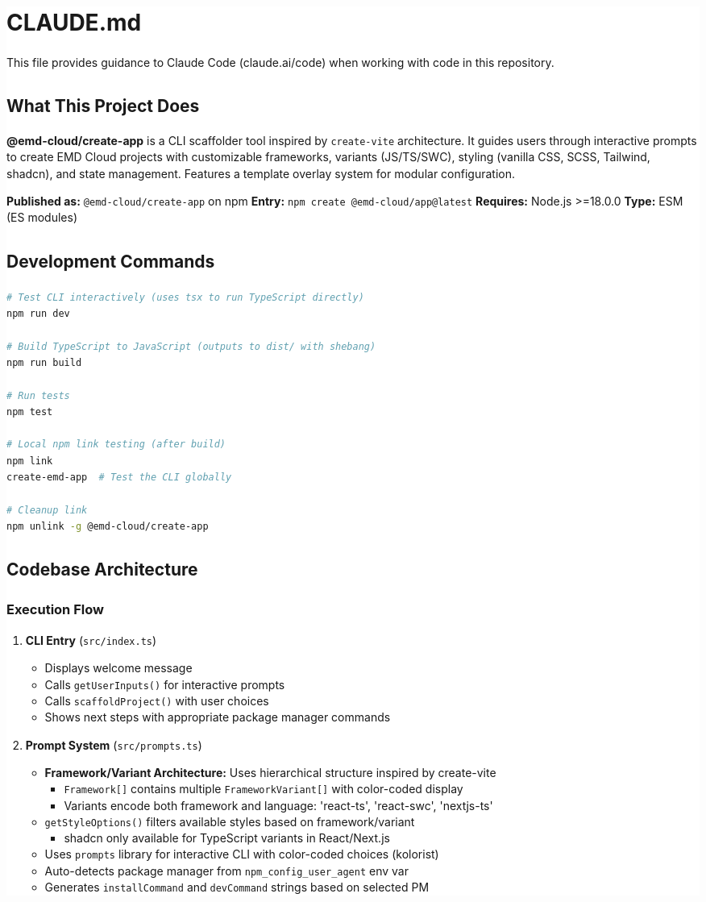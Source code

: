 # CLAUDE.md

This file provides guidance to Claude Code (claude.ai/code) when working with code in this repository.

## What This Project Does

**@emd-cloud/create-app** is a CLI scaffolder tool inspired by `create-vite` architecture. It guides users through interactive prompts to create EMD Cloud projects with customizable frameworks, variants (JS/TS/SWC), styling (vanilla CSS, SCSS, Tailwind, shadcn), and state management. Features a template overlay system for modular configuration.

**Published as:** `@emd-cloud/create-app` on npm
**Entry:** `npm create @emd-cloud/app@latest`
**Requires:** Node.js >=18.0.0
**Type:** ESM (ES modules)

## Development Commands

```bash
# Test CLI interactively (uses tsx to run TypeScript directly)
npm run dev

# Build TypeScript to JavaScript (outputs to dist/ with shebang)
npm run build

# Run tests
npm test

# Local npm link testing (after build)
npm link
create-emd-app  # Test the CLI globally

# Cleanup link
npm unlink -g @emd-cloud/create-app
```

## Codebase Architecture

### Execution Flow

1. **CLI Entry** (`src/index.ts`)
   - Displays welcome message
   - Calls `getUserInputs()` for interactive prompts
   - Calls `scaffoldProject()` with user choices
   - Shows next steps with appropriate package manager commands

2. **Prompt System** (`src/prompts.ts`)
   - **Framework/Variant Architecture:** Uses hierarchical structure inspired by create-vite
     - `Framework[]` contains multiple `FrameworkVariant[]` with color-coded display
     - Variants encode both framework and language: 'react-ts', 'react-swc', 'nextjs-ts'
   - `getStyleOptions()` filters available styles based on framework/variant
     - shadcn only available for TypeScript variants in React/Next.js
   - Uses `prompts` library for interactive CLI with color-coded choices (kolorist)
   - Auto-detects package manager from `npm_config_user_agent` env var
   - Generates `installCommand` and `devCommand` strings based on selected PM
